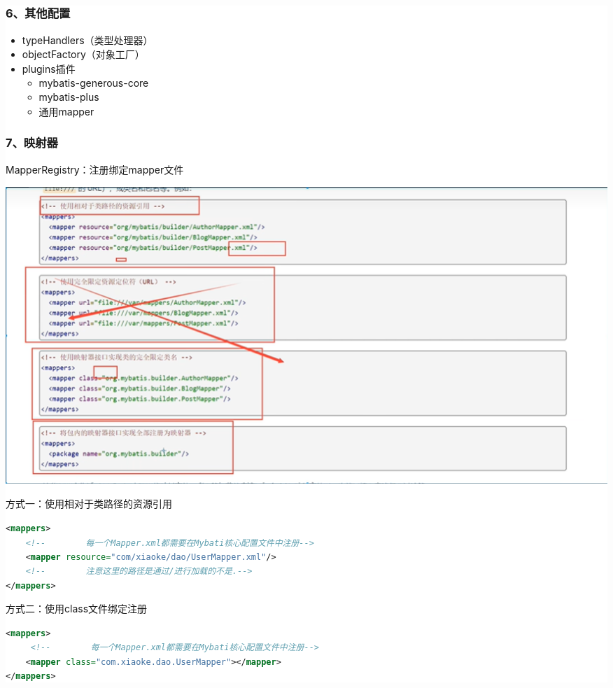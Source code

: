 ### 6、其他配置

- typeHandlers（类型处理器）
- objectFactory（对象工厂）
- plugins插件
  - mybatis-generous-core
  - mybatis-plus
  - 通用mapper

### 7、映射器

MapperRegistry：注册绑定mapper文件

![image-20240322105833086](../images/image-20240322105833086.png)

方式一：使用相对于类路径的资源引用

```xml
<mappers>
    <!--        每一个Mapper.xml都需要在Mybati核心配置文件中注册-->
    <mapper resource="com/xiaoke/dao/UserMapper.xml"/>
    <!--        注意这里的路径是通过/进行加载的不是.-->
</mappers>
```

方式二：使用class文件绑定注册

```xml
<mappers>
     <!--        每一个Mapper.xml都需要在Mybati核心配置文件中注册-->
    <mapper class="com.xiaoke.dao.UserMapper"></mapper>
</mappers>
```
